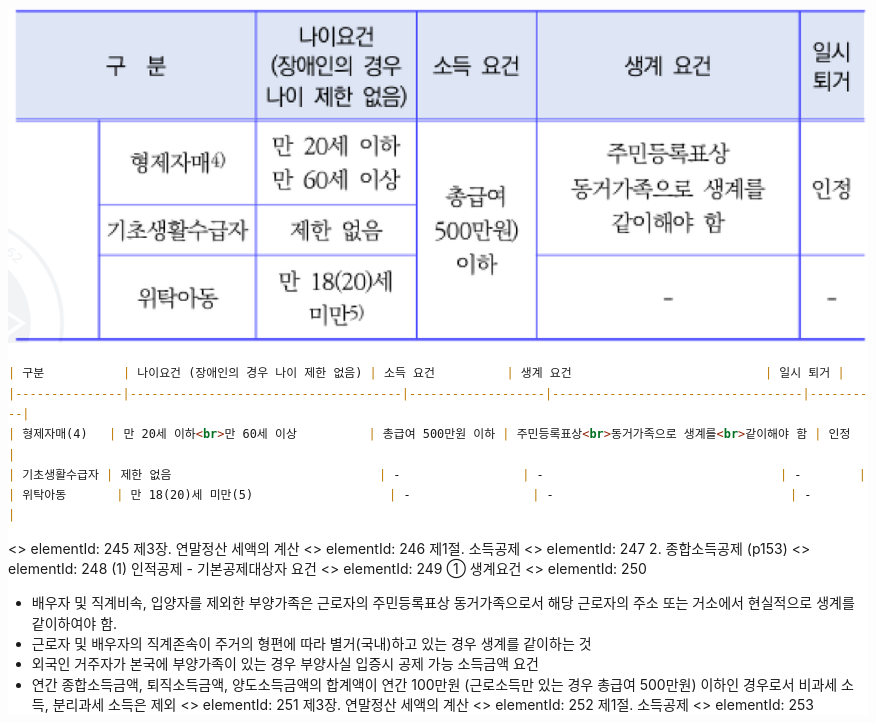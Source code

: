 ![id_244](./Items/244_page_46_table_1.png)

```markdown
| 구분           | 나이요건 (장애인의 경우 나이 제한 없음) | 소득 요건          | 생계 요건                           | 일시 퇴거 |
|---------------|--------------------------------------|-------------------|-----------------------------------|----------|
| 형제자매(4)   | 만 20세 이하<br>만 60세 이상          | 총급여 500만원 이하 | 주민등록표상<br>동거가족으로 생계를<br>같이해야 함 | 인정     |
| 기초생활수급자 | 제한 없음                             | -                 | -                                 | -        |
| 위탁아동       | 만 18(20)세 미만(5)                   | -                 | -                                 | -        |
```

<<BLOCKEND>>
elementId: 245
제3장. 연말정산 세액의 계산
<<BLOCKEND>>
elementId: 246
제1절. 소득공제
<<BLOCKEND>>
elementId: 247
2. 종합소득공제 (p153)
<<BLOCKEND>>
elementId: 248
(1) 인적공제 - 기본공제대상자 요건
<<BLOCKEND>>
elementId: 249
① 생계요건
<<BLOCKEND>>
elementId: 250
- 배우자 및 직계비속, 입양자를 제외한 부양가족은 근로자의 주민등록표상 동거가족으로서
해당 근로자의 주소 또는 거소에서 현실적으로 생계를 같이하여야 함.
- 근로자 및 배우자의 직계존속이 주거의 형편에 따라 별거(국내)하고 있는 경우 생계를 같이하는 것
- 외국인 거주자가 본국에 부양가족이 있는 경우 부양사실 입증시 공제 가능
소득금액 요건
- 연간 종합소득금액, 퇴직소득금액, 양도소득금액의 합계액이 연간 100만원
(근로소득만 있는 경우 총급여 500만원) 이하인 경우로서 비과세 소득, 분리과세 소득은 제외
<<BLOCKEND>>
elementId: 251
제3장. 연말정산 세액의 계산
<<BLOCKEND>>
elementId: 252
제1절. 소득공제
<<BLOCKEND>>
elementId: 253